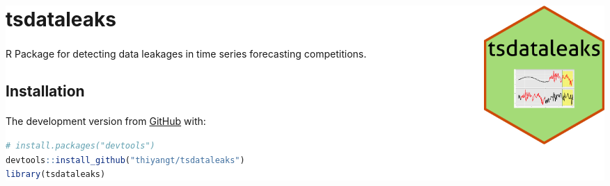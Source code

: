 


<img src="hex/hexsticker.png" align="right" height="200"/>

# tsdataleaks

R Package for detecting data leakages in time series forecasting
competitions.

## Installation





The development version from [GitHub](https://github.com/) with:

``` r
# install.packages("devtools")
devtools::install_github("thiyangt/tsdataleaks")
library(tsdataleaks)
```
